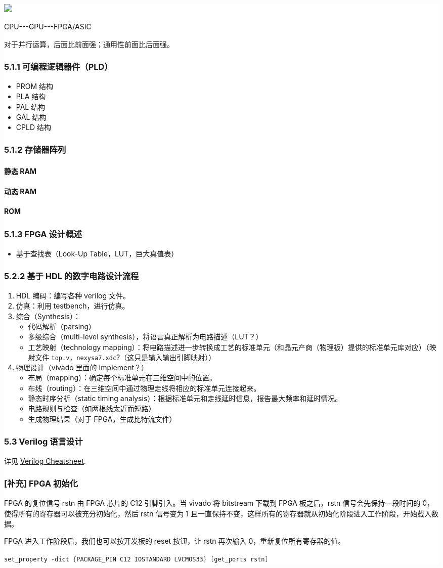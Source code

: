 ![](https://github.com/Clovers2333/picx-images-hosting/raw/master/FGPA_intro.1zi0q2jm6a.webp)

CPU---GPU---FPGA/ASIC

对于并行运算，后面比前面强；通用性前面比后面强。

### 5.1.1 可编程逻辑器件（PLD）

- PROM 结构
- PLA 结构
- PAL 结构
- GAL 结构
- CPLD 结构

### 5.1.2 存储器阵列

#### 静态 RAM

#### 动态 RAM

#### ROM

### 5.1.3 FPGA 设计概述

- 基于查找表（Look-Up Table，LUT，巨大真值表）

### 5.2.2 基于 HDL 的数字电路设计流程

1. HDL 编码：编写各种 verilog 文件。
2. 仿真：利用 testbench，进行仿真。
3. 综合（Synthesis）：
    - 代码解析（parsing）
    - 多级综合（multi-level synthesis），将语言真正解析为电路描述（LUT？）
    - 工艺映射（technology mapping）：将电路描述进一步转换成工艺的标准单元（和晶元产商（物理板）提供的标准单元库对应）（映射文件 `top.v`，`nexysa7.xdc`?（这只是输入输出引脚映射））
4. 物理设计（vivado 里面的 Implement？）
    - 布局（mapping）：确定每个标准单元在三维空间中的位置。
    - 布线（routing）：在三维空间中通过物理走线将相应的标准单元连接起来。
    - 静态时序分析（static timing analysis）：根据标准单元和走线延时信息，报告最大频率和延时情况。
    - 电路规则与检查（如两根线太近而短路）
    - 生成物理结果（对于 FPGA，生成比特流文件）

### 5.3 Verilog 语言设计

详见 [Verilog Cheatsheet](https://clovers2333.github.io/Clovers-Blog/cs/system/v_cheatsheet/).

### [补充] FPGA 初始化

FPGA 的复位信号 rstn 由 FPGA 芯片的 C12 引脚引入。当 vivado 将 bitstream 下载到 FPGA 板之后，rstn 信号会先保持一段时间的 0，使得所有的寄存器可以被充分初始化，然后 rstn 信号变为 1 且一直保持不变，这样所有的寄存器就从初始化阶段进入工作阶段，开始载入数据。

FPGA 进入工作阶段后，我们也可以按开发板的 reset 按钮，让 rstn 再次输入 0，重新复位所有寄存器的值。

```verilog
set_property -dict {PACKAGE_PIN C12 IOSTANDARD LVCMOS33} [get_ports rstn]
```

